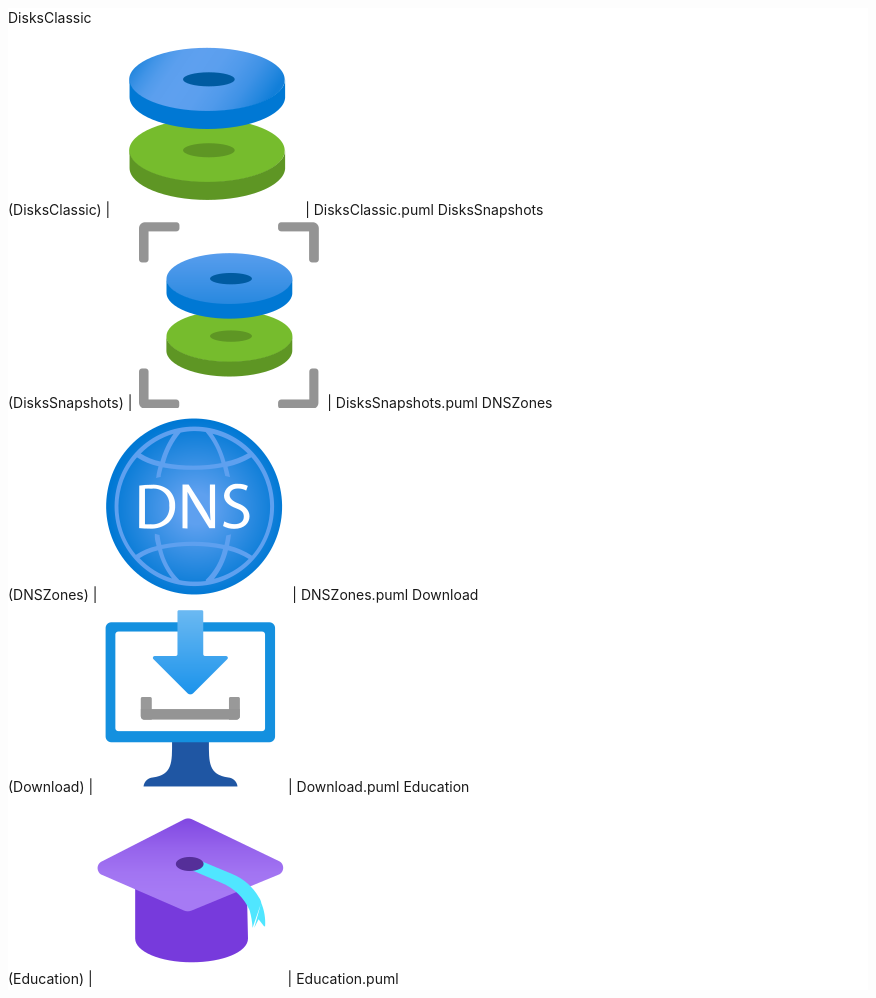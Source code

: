 DisksClassic </br> (DisksClassic) | ![DisksClassic](https://raw.githubusercontent.com/rithala/m365-plantuml/master/dist/DisksClassic.svg?raw=true) | DisksClassic.puml
DisksSnapshots </br> (DisksSnapshots) | ![DisksSnapshots](https://raw.githubusercontent.com/rithala/m365-plantuml/master/dist/DisksSnapshots.svg?raw=true) | DisksSnapshots.puml
DNSZones </br> (DNSZones) | ![DNSZones](https://raw.githubusercontent.com/rithala/m365-plantuml/master/dist/DNSZones.svg?raw=true) | DNSZones.puml
Download </br> (Download) | ![Download](https://raw.githubusercontent.com/rithala/m365-plantuml/master/dist/Download.svg?raw=true) | Download.puml
Education </br> (Education) | ![Education](https://raw.githubusercontent.com/rithala/m365-plantuml/master/dist/Education.svg?raw=true) | Education.puml